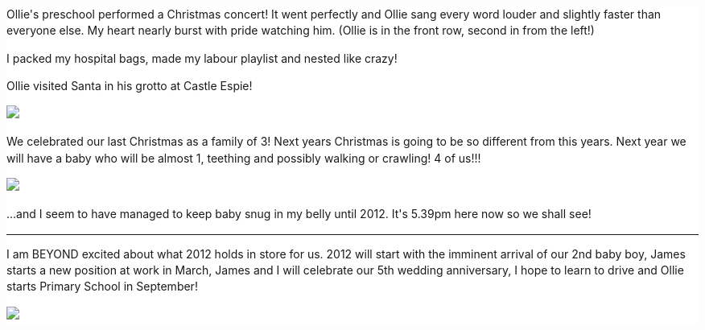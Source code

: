   


Ollie's preschool performed a Christmas concert!  It went perfectly and Ollie sang every word louder and slightly faster than everyone else.  My heart nearly burst with pride watching him. (Ollie is in the front row, second in from the left!)

  


  


I packed my hospital bags, made my labour playlist and nested like crazy!

  


Ollie visited Santa in his grotto at Castle Espie!

  


[![](http://a5.sphotos.ak.fbcdn.net/hphotos-ak-ash4/s720x720/374592_10150476146193025_506343024_8619141_1461422033_n.jpg)](http://a5.sphotos.ak.fbcdn.net/hphotos-ak-ash4/s720x720/374592_10150476146193025_506343024_8619141_1461422033_n.jpg)

  


We celebrated our last Christmas as a family of 3!  Next years Christmas is going to be so different from this years.  Next year we will have a baby who will be almost 1, teething and possibly walking or crawling! 4 of us!!!

  


[![](http://a1.sphotos.ak.fbcdn.net/hphotos-ak-ash4/s720x720/398677_10150476153403025_506343024_8619174_1650791179_n.jpg)](http://a1.sphotos.ak.fbcdn.net/hphotos-ak-ash4/s720x720/398677_10150476153403025_506343024_8619174_1650791179_n.jpg)

  


...and I seem to have managed to keep baby snug in my belly until 2012.  It's 5.39pm here now so we shall see!

- - - - - - - - - - - - - - - - - - - - - - - - - -

  


I am BEYOND excited about what 2012 holds in store for us.  2012 will start with the imminent arrival of our 2nd baby boy, James starts a new position at work in March, James and I will celebrate our 5th wedding anniversary, I hope to learn to drive and Ollie starts Primary School in September!

![](https://blogger.googleusercontent.com/tracker/251139911615938991-504316416191368465?l=www.outmumbered.com)
